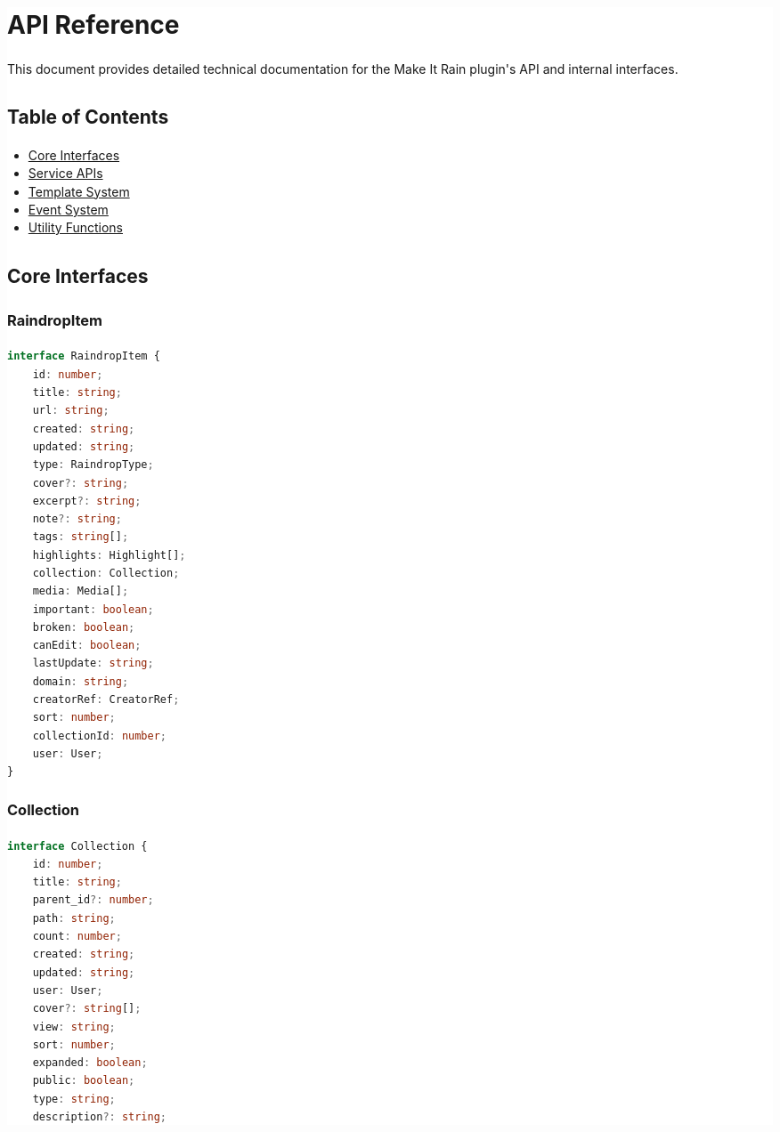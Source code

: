 # API Reference

This document provides detailed technical documentation for the Make It Rain plugin's API and internal interfaces.

## Table of Contents

- [Core Interfaces](#core-interfaces)
- [Service APIs](#service-apis)
- [Template System](#template-system)
- [Event System](#event-system)
- [Utility Functions](#utility-functions)

## Core Interfaces

### RaindropItem

```typescript
interface RaindropItem {
    id: number;
    title: string;
    url: string;
    created: string;
    updated: string;
    type: RaindropType;
    cover?: string;
    excerpt?: string;
    note?: string;
    tags: string[];
    highlights: Highlight[];
    collection: Collection;
    media: Media[];
    important: boolean;
    broken: boolean;
    canEdit: boolean;
    lastUpdate: string;
    domain: string;
    creatorRef: CreatorRef;
    sort: number;
    collectionId: number;
    user: User;
}
```

### Collection

```typescript
interface Collection {
    id: number;
    title: string;
    parent_id?: number;
    path: string;
    count: number;
    created: string;
    updated: string;
    user: User;
    cover?: string[];
    view: string;
    sort: number;
    expanded: boolean;
    public: boolean;
    type: string;
    description?: string;
```